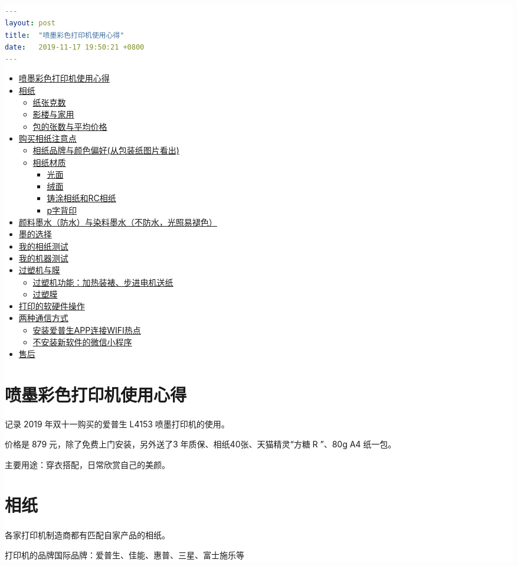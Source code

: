 ```yaml
---
layout: post
title:  "喷墨彩色打印机使用心得"
date:   2019-11-17 19:50:21 +0800
---
```




- [喷墨彩色打印机使用心得](#喷墨彩色打印机使用心得)
- [相纸](#相纸)
    - [纸张克数](#纸张克数)
    - [影楼与家用](#影楼与家用)
    - [包的张数与平均价格](#包的张数与平均价格)
- [购买相纸注意点](#购买相纸注意点)
    - [相纸品牌与颜色偏好(从包装纸图片看出)](#相纸品牌与颜色偏好从包装纸图片看出)
    - [相纸材质](#相纸材质)
        - [光面](#光面)
        - [绒面](#绒面)
        - [铸涂相纸和RC相纸](#铸涂相纸和rc相纸)
        - [p字背印](#p字背印)
- [颜料墨水（防水）与染料墨水（不防水，光照易褪色）](#颜料墨水防水与染料墨水不防水光照易褪色)
- [墨的选择](#墨的选择)
- [我的相纸测试](#我的相纸测试)
- [我的机器测试](#我的机器测试)
- [过塑机与膜](#过塑机与膜)
    - [过塑机功能：加热装裱、步进电机送纸](#过塑机功能加热装裱步进电机送纸)
    - [过塑膜](#过塑膜)
- [打印的软硬件操作](#打印的软硬件操作)
- [两种通信方式](#两种通信方式)
    - [安装爱普生APP连接WIFI热点](#安装爱普生app连接wifi热点)
    - [不安装新软件的微信小程序](#不安装新软件的微信小程序)
- [售后](#售后)




# 喷墨彩色打印机使用心得

记录 2019 年双十一购买的爱普生 L4153 喷墨打印机的使用。

价格是 879 元，除了免费上门安装，另外送了3 年质保、相纸40张、天猫精灵“方糖 R ”、80g A4 纸一包。

主要用途：穿衣搭配，日常欣赏自己的美颜。


# 相纸

各家打印机制造商都有匹配自家产品的相纸。

打印机的品牌国际品牌：爱普生、佳能、惠普、三星、富士施乐等



